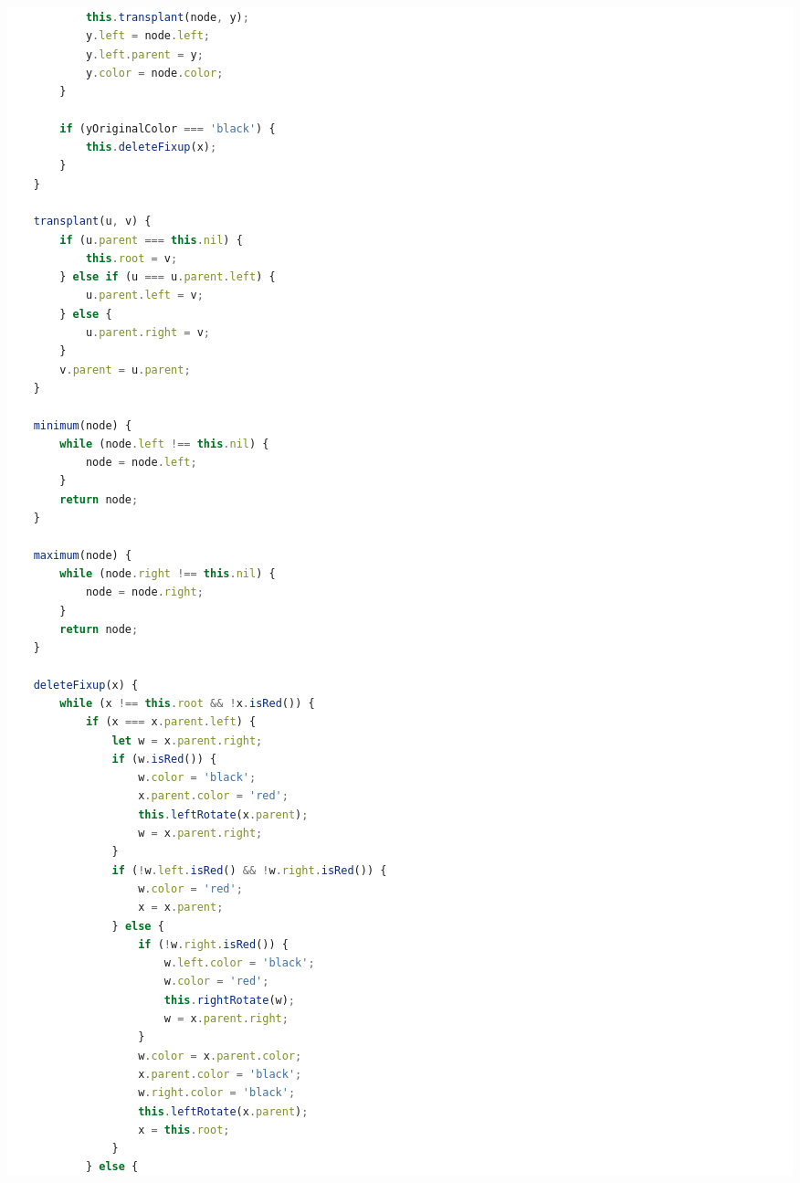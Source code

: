 ```javascript
			this.transplant(node, y);
			y.left = node.left;
			y.left.parent = y;
			y.color = node.color;
		}

		if (yOriginalColor === 'black') {
			this.deleteFixup(x);
		}
	}

	transplant(u, v) {
		if (u.parent === this.nil) {
			this.root = v;
		} else if (u === u.parent.left) {
			u.parent.left = v;
		} else {
			u.parent.right = v;
		}
		v.parent = u.parent;
	}

	minimum(node) {
		while (node.left !== this.nil) {
			node = node.left;
		}
		return node;
	}

	maximum(node) {
		while (node.right !== this.nil) {
			node = node.right;
		}
		return node;
	}

	deleteFixup(x) {
		while (x !== this.root && !x.isRed()) {
			if (x === x.parent.left) {
				let w = x.parent.right;
				if (w.isRed()) {
					w.color = 'black';
					x.parent.color = 'red';
					this.leftRotate(x.parent);
					w = x.parent.right;
				}
				if (!w.left.isRed() && !w.right.isRed()) {
					w.color = 'red';
					x = x.parent;
				} else {
					if (!w.right.isRed()) {
						w.left.color = 'black';
						w.color = 'red';
						this.rightRotate(w);
						w = x.parent.right;
					}
					w.color = x.parent.color;
					x.parent.color = 'black';
					w.right.color = 'black';
					this.leftRotate(x.parent);
					x = this.root;
				}
			} else {
```